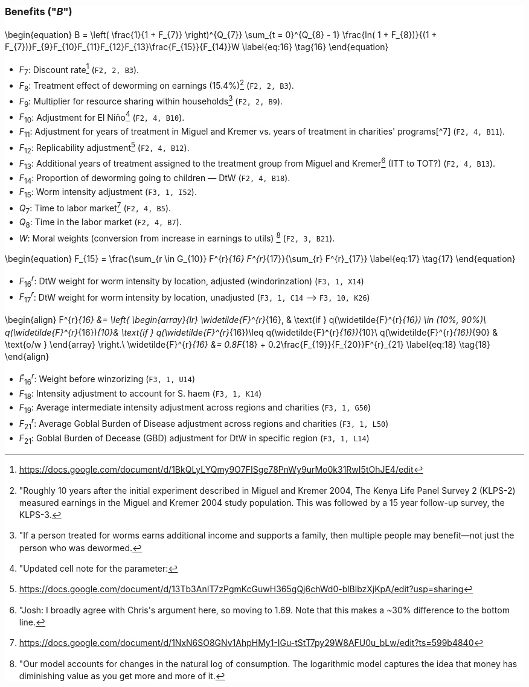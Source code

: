 ### Benefits ("$B$")


\begin{equation}
B = \left( \frac{1}{1 + F_{7}} \right)^{Q_{7}} \sum_{t = 0}^{Q_{8} - 1}
\frac{ln( 1 + F_{8})}{(1 + F_{7})}F_{9}F_{10}F_{11}F_{12}F_{13}\frac{F_{15}}{F_{14}}W
\label{eq:16}
\tag{16}
\end{equation}


- $F_{7}$: Discount rate[^3] (`F2, 2, B3`).  
- $F_{8}$: Treatment effect of deworming on earnings (15.4%)[^4] (`F2, 2, B3`).  
- $F_{9}$: Multiplier for resource sharing within households[^5] (`F2, 2, B9`).   
- $F_{10}$: Adjustment for El Niño[^6] (`F2, 4, B10`).  
- $F_{11}$: Adjustment for years of treatment in Miguel and Kremer vs. years of treatment in charities' programs[^7] (`F2, 4, B11`).  
- $F_{12}$: Replicability adjustment[^8] (`F2, 4, B12`).  
- $F_{13}$: Additional years of treatment assigned to the treatment group from Miguel and Kremer[^9] (ITT to TOT?) (`F2, 4, B13`).  
- $F_{14}$: Proportion of deworming going to children — DtW (`F2, 4, B18`).  
- $F_{15}$: Worm intensity adjustment (`F3, 1, I52`).  
- $Q_{7}$: Time to labor market[^10]  (`F2, 4, B5`).  
- $Q_{8}$: Time in the labor market (`F2, 4, B7`).  
- $W$: Moral weights (conversion from increase in earnings to utils) [^11] (`F2, 3, B21`).  

\begin{equation}
F_{15} = \frac{\sum_{r \in G_{10}} F^{r}_{16} F^{r}_{17}}{\sum_{r}  F^{r}_{17}}
\label{eq:17}
\tag{17}
\end{equation}

- $F^{r}_{16}$: DtW weight for worm intensity by location, adjusted (windorinzation) (`F3, 1, X14`)  
- $F^{r}_{17}$: DtW weight for worm intensity by location, unadjusted (`F3, 1, C14` --> `F3, 10, K26`)  


\begin{align}
  F^{r}_{16} &= \left\{
  \begin{array}{lr}
        \widetilde{F}^{r}_{16}, & \text{if } q(\widetilde{F}^{r}_{16}) \in (10\%, 90\%)\\
        q(\widetilde{F}^{r}_{16})_{10}& \text{if } q(\widetilde{F}^{r}_{16})\leq q(\widetilde{F}^{r}_{16})_{10}\\
        q(\widetilde{F}^{r}_{16})_{90} & \text{o/w } 
  \end{array}
        \right.\\
  \widetilde{F}^{r}_{16} &= 0.8F_{18} + 0.2\frac{F_{19}}{F_{20}}F^{r}_{21}
        \label{eq:18}
\tag{18}
\end{align}

- $\widetilde{F}^{r}_{16}$: Weight before winzorizing (`F3, 1, U14`)  
- $F_{18}$: Intensity adjustment to account for S. haem (`F3, 1, K14`)  
- $F_{19}$: Average intermediate intensity adjustment across regions and charities (`F3, 1, G50`)   
- $F^{r}_{21}$: Average Goblal Burden of Disease adjustment across regions and charities (`F3, 1, L50`)   
- $F_{21}$: Goblal Burden of Decease (GBD) adjustment for DtW in specific region (`F3, 1, L14`)  


[^1]: `F1 = GiveWell's estimates of Deworm the World's cost per child dewormed per year [2018]`  
[^2]: to account for several high-level activities Deworm the World does not include in its cost per treatment analyses, as they are not directly related to any particular program
[^3]: https://docs.google.com/document/d/1BkQLyLYQmy9O7FISge78PnWy9urMo0k31RwI5tOhJE4/edit
[^4]: "Roughly 10 years after the initial experiment described in Miguel and Kremer 2004, The Kenya Life Panel Survey 2 (KLPS-2) measured earnings in the Miguel and Kremer 2004 study population. This was followed by a 15 year follow-up survey, the KLPS-3.   
[^5]: "If a person treated for worms earns additional income and supports a family, then multiple people may benefit—not just the person who was dewormed.   
[^6]: "Updated cell note for the parameter:
[^8]: https://docs.google.com/document/d/13Tb3AnIT7zPgmKcGuwH365gQj6chWd0-blBlbzXjKpA/edit?usp=sharing
[^9]: "Josh: I broadly agree with Chris's argument here, so moving to 1.69. Note that this makes a ~30% difference to the bottom line.  
[^10]: https://docs.google.com/document/d/1NxN6SO8GNv1AhpHMy1-IGu-tStT7py29W8AFU0u_bLw/edit?ts=599b4840
[^11]: "Our model accounts for changes in the natural log of consumption. The logarithmic model captures the idea that money has diminishing value as you get more and more of it.   
 [^12]: (`F2, 4, D259`)
